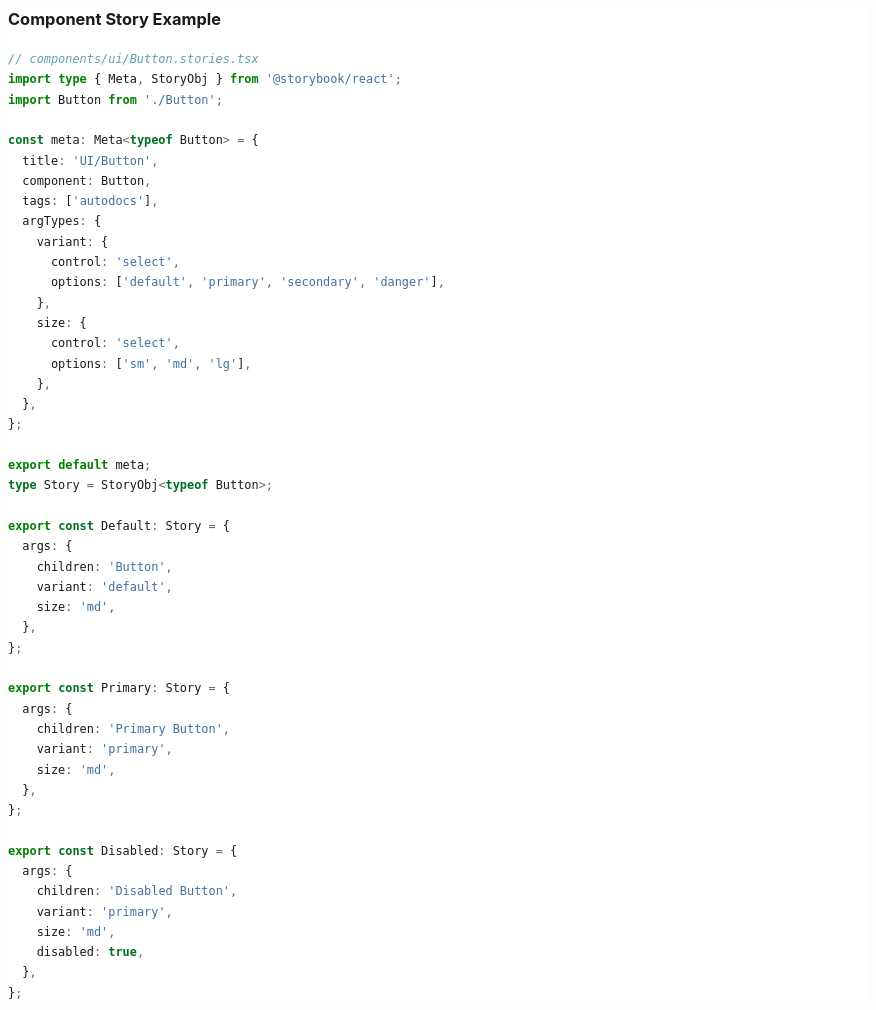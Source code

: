 ### Component Story Example

```typescript
// components/ui/Button.stories.tsx
import type { Meta, StoryObj } from '@storybook/react';
import Button from './Button';

const meta: Meta<typeof Button> = {
  title: 'UI/Button',
  component: Button,
  tags: ['autodocs'],
  argTypes: {
    variant: {
      control: 'select',
      options: ['default', 'primary', 'secondary', 'danger'],
    },
    size: {
      control: 'select',
      options: ['sm', 'md', 'lg'],
    },
  },
};

export default meta;
type Story = StoryObj<typeof Button>;

export const Default: Story = {
  args: {
    children: 'Button',
    variant: 'default',
    size: 'md',
  },
};

export const Primary: Story = {
  args: {
    children: 'Primary Button',
    variant: 'primary',
    size: 'md',
  },
};

export const Disabled: Story = {
  args: {
    children: 'Disabled Button',
    variant: 'primary',
    size: 'md',
    disabled: true,
  },
};
```
